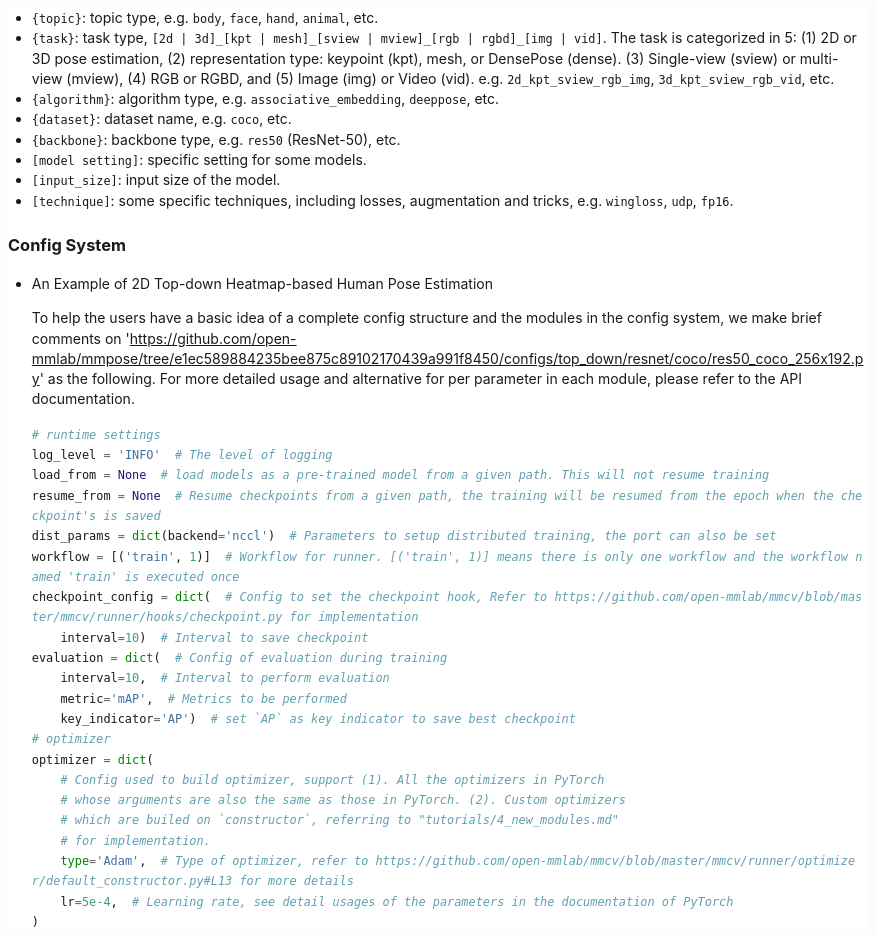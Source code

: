 - `{topic}`: topic type, e.g. `body`, `face`, `hand`, `animal`, etc.
- `{task}`: task type, `[2d | 3d]_[kpt | mesh]_[sview | mview]_[rgb | rgbd]_[img | vid]`. The task is categorized in 5: (1) 2D or 3D pose estimation, (2) representation type: keypoint (kpt), mesh, or DensePose (dense). (3) Single-view (sview) or multi-view (mview), (4) RGB or RGBD, and (5) Image (img) or Video (vid). e.g. `2d_kpt_sview_rgb_img`, `3d_kpt_sview_rgb_vid`, etc.
- `{algorithm}`: algorithm type, e.g. `associative_embedding`, `deeppose`, etc.
- `{dataset}`: dataset name, e.g. `coco`, etc.
- `{backbone}`: backbone type, e.g. `res50` (ResNet-50), etc.
- `[model setting]`: specific setting for some models.
- `[input_size]`: input size of the model.
- `[technique]`: some specific techniques, including losses, augmentation and tricks, e.g. `wingloss`, `udp`, `fp16`.

### Config System

- An Example of 2D Top-down Heatmap-based Human Pose Estimation

    To help the users have a basic idea of a complete config structure and the modules in the config system,
    we make brief comments on 'https://github.com/open-mmlab/mmpose/tree/e1ec589884235bee875c89102170439a991f8450/configs/top_down/resnet/coco/res50_coco_256x192.py' as the following.
    For more detailed usage and alternative for per parameter in each module, please refer to the API documentation.

    ```python
    # runtime settings
    log_level = 'INFO'  # The level of logging
    load_from = None  # load models as a pre-trained model from a given path. This will not resume training
    resume_from = None  # Resume checkpoints from a given path, the training will be resumed from the epoch when the checkpoint's is saved
    dist_params = dict(backend='nccl')  # Parameters to setup distributed training, the port can also be set
    workflow = [('train', 1)]  # Workflow for runner. [('train', 1)] means there is only one workflow and the workflow named 'train' is executed once
    checkpoint_config = dict(  # Config to set the checkpoint hook, Refer to https://github.com/open-mmlab/mmcv/blob/master/mmcv/runner/hooks/checkpoint.py for implementation
        interval=10)  # Interval to save checkpoint
    evaluation = dict(  # Config of evaluation during training
        interval=10,  # Interval to perform evaluation
        metric='mAP',  # Metrics to be performed
        key_indicator='AP')  # set `AP` as key indicator to save best checkpoint
    # optimizer
    optimizer = dict(
        # Config used to build optimizer, support (1). All the optimizers in PyTorch
        # whose arguments are also the same as those in PyTorch. (2). Custom optimizers
        # which are builed on `constructor`, referring to "tutorials/4_new_modules.md"
        # for implementation.
        type='Adam',  # Type of optimizer, refer to https://github.com/open-mmlab/mmcv/blob/master/mmcv/runner/optimizer/default_constructor.py#L13 for more details
        lr=5e-4,  # Learning rate, see detail usages of the parameters in the documentation of PyTorch
    )